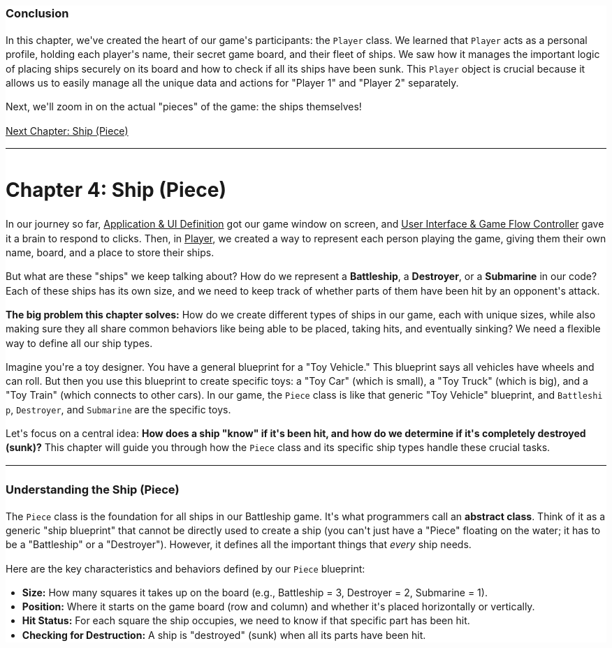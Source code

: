 
### Conclusion

In this chapter, we've created the heart of our game's participants: the `Player` class. We learned that `Player` acts as a personal profile, holding each player's name, their secret game board, and their fleet of ships. We saw how it manages the important logic of placing ships securely on its board and how to check if all its ships have been sunk. This `Player` object is crucial because it allows us to easily manage all the unique data and actions for "Player 1" and "Player 2" separately.

Next, we'll zoom in on the actual "pieces" of the game: the ships themselves!

[Next Chapter: Ship (Piece)](04_ship__piece__.md)

---

# Chapter 4: Ship (Piece)

In our journey so far, [Application & UI Definition](01_application___ui_definition_.md) got our game window on screen, and [User Interface & Game Flow Controller](02_user_interface___game_flow_controller_.md) gave it a brain to respond to clicks. Then, in [Player](03_player_.md), we created a way to represent each person playing the game, giving them their own name, board, and a place to store their ships.

But what are these "ships" we keep talking about? How do we represent a **Battleship**, a **Destroyer**, or a **Submarine** in our code? Each of these ships has its own size, and we need to keep track of whether parts of them have been hit by an opponent's attack.

**The big problem this chapter solves:** How do we create different types of ships in our game, each with unique sizes, while also making sure they all share common behaviors like being able to be placed, taking hits, and eventually sinking? We need a flexible way to define all our ship types.

Imagine you're a toy designer. You have a general blueprint for a "Toy Vehicle." This blueprint says all vehicles have wheels and can roll. But then you use this blueprint to create specific toys: a "Toy Car" (which is small), a "Toy Truck" (which is big), and a "Toy Train" (which connects to other cars). In our game, the `Piece` class is like that generic "Toy Vehicle" blueprint, and `Battleship`, `Destroyer`, and `Submarine` are the specific toys.

Let's focus on a central idea: **How does a ship "know" if it's been hit, and how do we determine if it's completely destroyed (sunk)?** This chapter will guide you through how the `Piece` class and its specific ship types handle these crucial tasks.

---

### Understanding the Ship (Piece)

The `Piece` class is the foundation for all ships in our Battleship game. It's what programmers call an **abstract class**. Think of it as a generic "ship blueprint" that cannot be directly used to create a ship (you can't just have a "Piece" floating on the water; it has to be a "Battleship" or a "Destroyer"). However, it defines all the important things that *every* ship needs.

Here are the key characteristics and behaviors defined by our `Piece` blueprint:

*   **Size:** How many squares it takes up on the board (e.g., Battleship = 3, Destroyer = 2, Submarine = 1).
*   **Position:** Where it starts on the game board (row and column) and whether it's placed horizontally or vertically.
*   **Hit Status:** For each square the ship occupies, we need to know if that specific part has been hit.
*   **Checking for Destruction:** A ship is "destroyed" (sunk) when all its parts have been hit.
